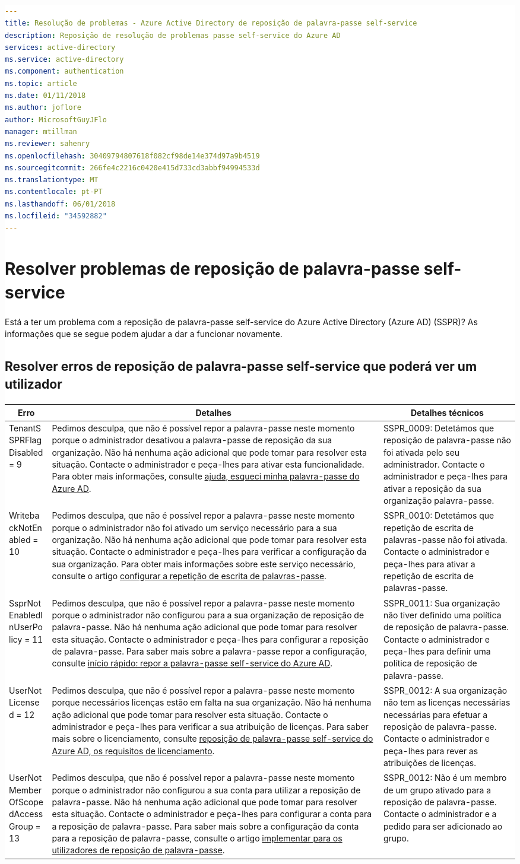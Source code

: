 ```yaml
---
title: Resolução de problemas - Azure Active Directory de reposição de palavra-passe self-service
description: Reposição de resolução de problemas passe self-service do Azure AD
services: active-directory
ms.service: active-directory
ms.component: authentication
ms.topic: article
ms.date: 01/11/2018
ms.author: joflore
author: MicrosoftGuyJFlo
manager: mtillman
ms.reviewer: sahenry
ms.openlocfilehash: 30409794807618f082cf98de14e374d97a9b4519
ms.sourcegitcommit: 266fe4c2216c0420e415d733cd3abbf94994533d
ms.translationtype: MT
ms.contentlocale: pt-PT
ms.lasthandoff: 06/01/2018
ms.locfileid: "34592882"
---
```

# <a name="troubleshoot-self-service-password-reset"></a>Resolver problemas de reposição de palavra-passe self-service

Está a ter um problema com a reposição de palavra-passe self-service do Azure Active Directory (Azure AD) (SSPR)? As informações que se segue podem ajudar a dar a funcionar novamente.

## <a name="troubleshoot-self-service-password-reset-errors-that-a-user-might-see"></a>Resolver erros de reposição de palavra-passe self-service que poderá ver um utilizador

| Erro | Detalhes | Detalhes técnicos |
| --- | --- | --- |
| TenantSSPRFlagDisabled = 9 | Pedimos desculpa, que não é possível repor a palavra-passe neste momento porque o administrador desativou a palavra-passe de reposição da sua organização. Não há nenhuma ação adicional que pode tomar para resolver esta situação. Contacte o administrador e peça-lhes para ativar esta funcionalidade. Para obter mais informações, consulte [ajuda, esqueci minha palavra-passe do Azure AD](https://docs.microsoft.com/azure/active-directory/active-directory-passwords-update-your-own-password#common-problems-and-their-solutions). | SSPR_0009: Detetámos que reposição de palavra-passe não foi ativada pelo seu administrador. Contacte o administrador e peça-lhes para ativar a reposição da sua organização palavra-passe. |
| WritebackNotEnabled = 10 |Pedimos desculpa, que não é possível repor a palavra-passe neste momento porque o administrador não foi ativado um serviço necessário para a sua organização. Não há nenhuma ação adicional que pode tomar para resolver esta situação. Contacte o administrador e peça-lhes para verificar a configuração da sua organização. Para obter mais informações sobre este serviço necessário, consulte o artigo [configurar a repetição de escrita de palavras-passe](https://docs.microsoft.com/azure/active-directory/active-directory-passwords-writeback#configure-password-writeback). | SSPR_0010: Detetámos que repetição de escrita de palavras-passe não foi ativada. Contacte o administrador e peça-lhes para ativar a repetição de escrita de palavras-passe. |
| SsprNotEnabledInUserPolicy = 11 | Pedimos desculpa, que não é possível repor a palavra-passe neste momento porque o administrador não configurou para a sua organização de reposição de palavra-passe. Não há nenhuma ação adicional que pode tomar para resolver esta situação. Contacte o administrador e peça-lhes para configurar a reposição de palavra-passe. Para saber mais sobre a palavra-passe repor a configuração, consulte [início rápido: repor a palavra-passe self-service do Azure AD](https://docs.microsoft.com/azure/active-directory/active-directory-passwords-getting-started). | SSPR_0011: Sua organização não tiver definido uma política de reposição de palavra-passe. Contacte o administrador e peça-lhes para definir uma política de reposição de palavra-passe. |
| UserNotLicensed = 12 | Pedimos desculpa, que não é possível repor a palavra-passe neste momento porque necessários licenças estão em falta na sua organização. Não há nenhuma ação adicional que pode tomar para resolver esta situação. Contacte o administrador e peça-lhes para verificar a sua atribuição de licenças. Para saber mais sobre o licenciamento, consulte [reposição de palavra-passe self-service do Azure AD, os requisitos de licenciamento](https://docs.microsoft.com/azure/active-directory/active-directory-passwords-licensing). | SSPR_0012: A sua organização não tem as licenças necessárias necessárias para efetuar a reposição de palavra-passe. Contacte o administrador e peça-lhes para rever as atribuições de licenças. |
| UserNotMemberOfScopedAccessGroup = 13 | Pedimos desculpa, que não é possível repor a palavra-passe neste momento porque o administrador não configurou a sua conta para utilizar a reposição de palavra-passe. Não há nenhuma ação adicional que pode tomar para resolver esta situação. Contacte o administrador e peça-lhes para configurar a conta para a reposição de palavra-passe. Para saber mais sobre a configuração da conta para a reposição de palavra-passe, consulte o artigo [implementar para os utilizadores de reposição de palavra-passe](https://docs.microsoft.com/azure/active-directory/active-directory-passwords-best-practices). | SSPR_0012: Não é um membro de um grupo ativado para a reposição de palavra-passe. Contacte o administrador e a pedido para ser adicionado ao grupo. |